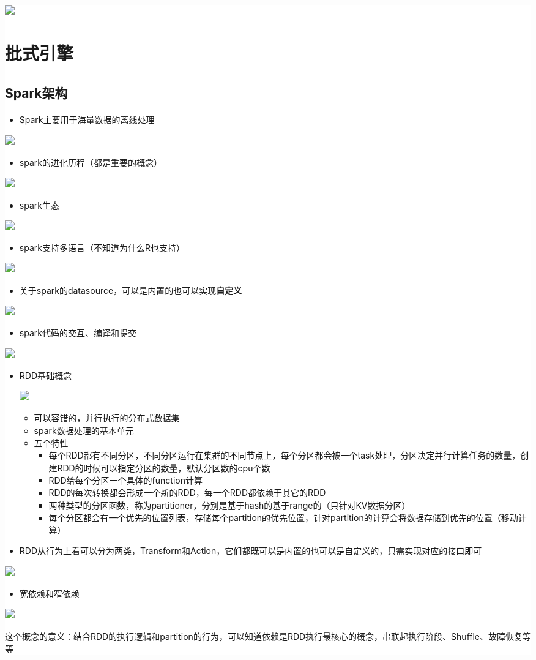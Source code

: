 ![](http://pic.netpunk.top/images/2022/08/02/20220802184553.png)

# 批式引擎

## Spark架构

* Spark主要用于海量数据的离线处理

![](http://pic.netpunk.top/images/2022/08/06/QQ20220803170508.png)

* spark的进化历程（都是重要的概念）

![](http://pic.netpunk.top/images/2022/08/06/QQ20220803171109.png)

* spark生态

![](http://pic.netpunk.top/images/2022/08/06/QQ20220803171414.png)

* spark支持多语言（不知道为什么R也支持）

![](http://pic.netpunk.top/images/2022/08/06/QQ20220803171550.png)

* 关于spark的datasource，可以是内置的也可以实现**自定义**

![](http://pic.netpunk.top/images/2022/08/06/QQ20220803171615.png)

* spark代码的交互、编译和提交

![](http://pic.netpunk.top/images/2022/08/09/20220809113116.png)

* RDD基础概念

  ![](http://pic.netpunk.top/images/2022/08/04/20220804173246.png)

  * 可以容错的，并行执行的分布式数据集		
  * spark数据处理的基本单元
  * 五个特性
    * 每个RDD都有不同分区，不同分区运行在集群的不同节点上，每个分区都会被一个task处理，分区决定并行计算任务的数量，创建RDD的时候可以指定分区的数量，默认分区数的cpu个数
    * RDD给每个分区一个具体的function计算
    * RDD的每次转换都会形成一个新的RDD，每一个RDD都依赖于其它的RDD
    * 两种类型的分区函数，称为partitioner，分别是基于hash的基于range的（只针对KV数据分区）
    * 每个分区都会有一个优先的位置列表，存储每个partition的优先位置，针对partition的计算会将数据存储到优先的位置（移动计算）

* RDD从行为上看可以分为两类，Transform和Action，它们都既可以是内置的也可以是自定义的，只需实现对应的接口即可

![](http://pic.netpunk.top/images/2022/08/09/20220809113435.png)


* 宽依赖和窄依赖

![](http://pic.netpunk.top/images/2022/08/05/20220805153857.png)

这个概念的意义：结合RDD的执行逻辑和partition的行为，可以知道依赖是RDD执行最核心的概念，串联起执行阶段、Shuffle、故障恢复等等

